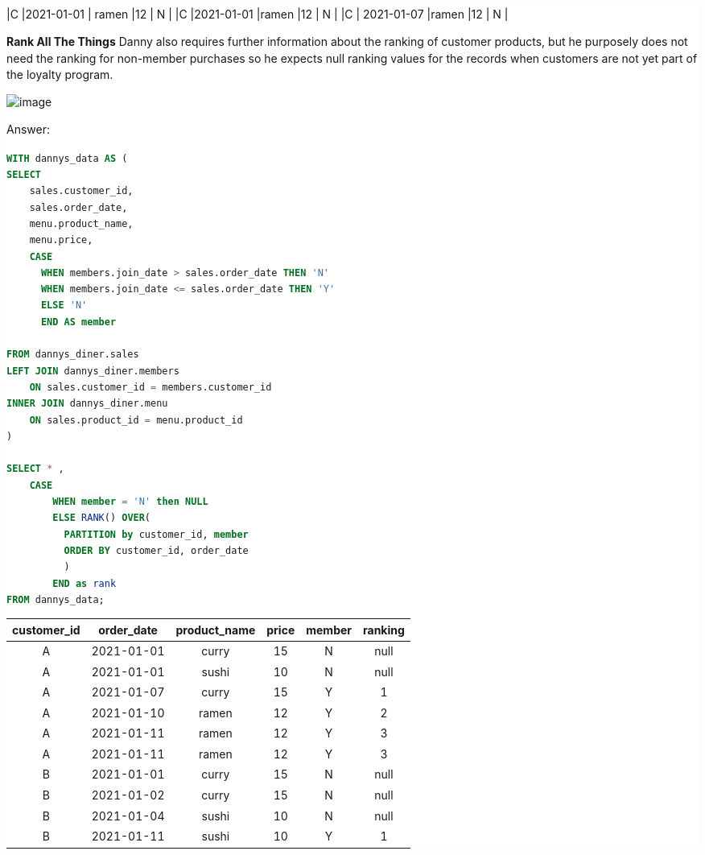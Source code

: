 |C	          |2021-01-01	  | ramen	        |12     |	N      |
|C	          |2021-01-01	  |ramen	        |12     |	N      |
|C            | 2021-01-07	|ramen	        |12     |	N      |


**Rank All The Things**
Danny also requires further information about the ranking of customer products, but he purposely does not need the ranking for non-member purchases so he expects null ranking values for the records when customers are not yet part of the loyalty program.

<img width="331" height="354" alt="image" src="https://github.com/user-attachments/assets/4bd5a479-05ff-43f1-8813-e64fb6f2251c" />

Answer:
````sql
WITH dannys_data AS (
SELECT 
	sales.customer_id, 
    sales.order_date, 
    menu.product_name, 
    menu.price, 
    CASE
      WHEN members.join_date > sales.order_date THEN 'N'
      WHEN members.join_date <= sales.order_date THEN 'Y' 
      ELSE 'N'
      END AS member
      
FROM dannys_diner.sales 
LEFT JOIN dannys_diner.members 
	ON sales.customer_id = members.customer_id
INNER JOIN dannys_diner.menu
	ON sales.product_id = menu.product_id
)

SELECT * , 
	CASE 
    	WHEN member = 'N' then NULL
        ELSE RANK() OVER(
          PARTITION by customer_id, member 
          ORDER BY customer_id, order_date
          )
  		END as rank
FROM dannys_data; 
````

| customer_id	| order_date	| product_name	| price |	member | ranking |
|:-----------:|:-----------:|:-------------:|:-----:|:------:|:-------:|
|A            |	2021-01-01  |	curry	        |15     |	N      |  null   |
|A          	|2021-01-01	  |sushi	        |10     |	N      |  null   |
|A	          |2021-01-07  	|curry	        |15     |	Y      |   1     |
|A	          |2021-01-10 	|ramen	        |12     | Y      |   2     |
|A	          |2021-01-11	  |ramen          |	12    |	Y      |   3     |
|A	          |2021-01-11 	|ramen	        |12     |	Y      |   3     |
|B	          |2021-01-01	  |curry	        |15     |	N      |  null   |
|B	          |2021-01-02	  |curry	        | 15    |	N      |  null   |
|B	          |2021-01-04	  |sushi          |	10    |	N      |  null   |
|B	          |2021-01-11	  |sushi	        |10     |	Y      |  1      |